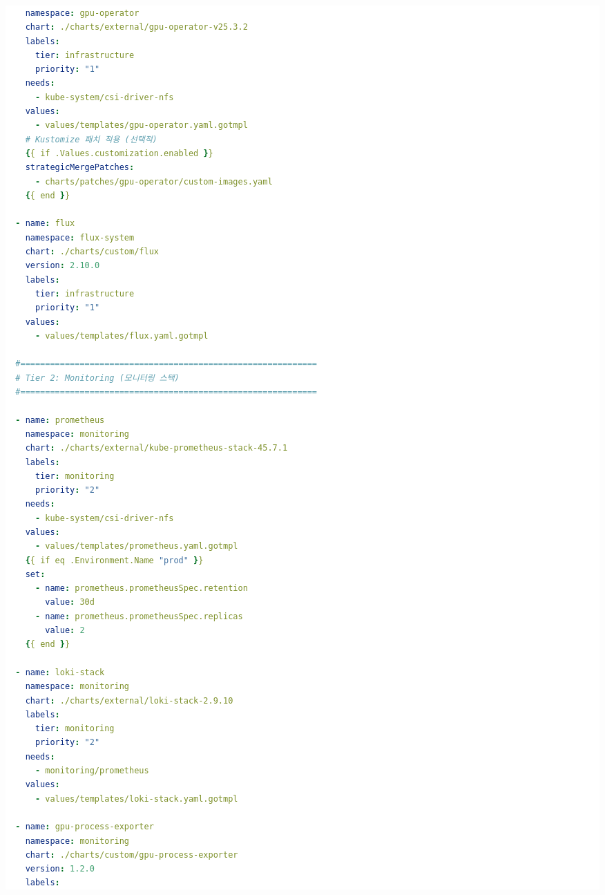 ```yaml
    namespace: gpu-operator
    chart: ./charts/external/gpu-operator-v25.3.2
    labels:
      tier: infrastructure
      priority: "1"
    needs:
      - kube-system/csi-driver-nfs
    values:
      - values/templates/gpu-operator.yaml.gotmpl
    # Kustomize 패치 적용 (선택적)
    {{ if .Values.customization.enabled }}
    strategicMergePatches:
      - charts/patches/gpu-operator/custom-images.yaml
    {{ end }}

  - name: flux
    namespace: flux-system
    chart: ./charts/custom/flux
    version: 2.10.0
    labels:
      tier: infrastructure
      priority: "1"
    values:
      - values/templates/flux.yaml.gotmpl

  #============================================================
  # Tier 2: Monitoring (모니터링 스택)
  #============================================================
  
  - name: prometheus
    namespace: monitoring
    chart: ./charts/external/kube-prometheus-stack-45.7.1
    labels:
      tier: monitoring
      priority: "2"
    needs:
      - kube-system/csi-driver-nfs
    values:
      - values/templates/prometheus.yaml.gotmpl
    {{ if eq .Environment.Name "prod" }}
    set:
      - name: prometheus.prometheusSpec.retention
        value: 30d
      - name: prometheus.prometheusSpec.replicas
        value: 2
    {{ end }}

  - name: loki-stack
    namespace: monitoring
    chart: ./charts/external/loki-stack-2.9.10
    labels:
      tier: monitoring
      priority: "2"
    needs:
      - monitoring/prometheus
    values:
      - values/templates/loki-stack.yaml.gotmpl

  - name: gpu-process-exporter
    namespace: monitoring
    chart: ./charts/custom/gpu-process-exporter
    version: 1.2.0
    labels:
```